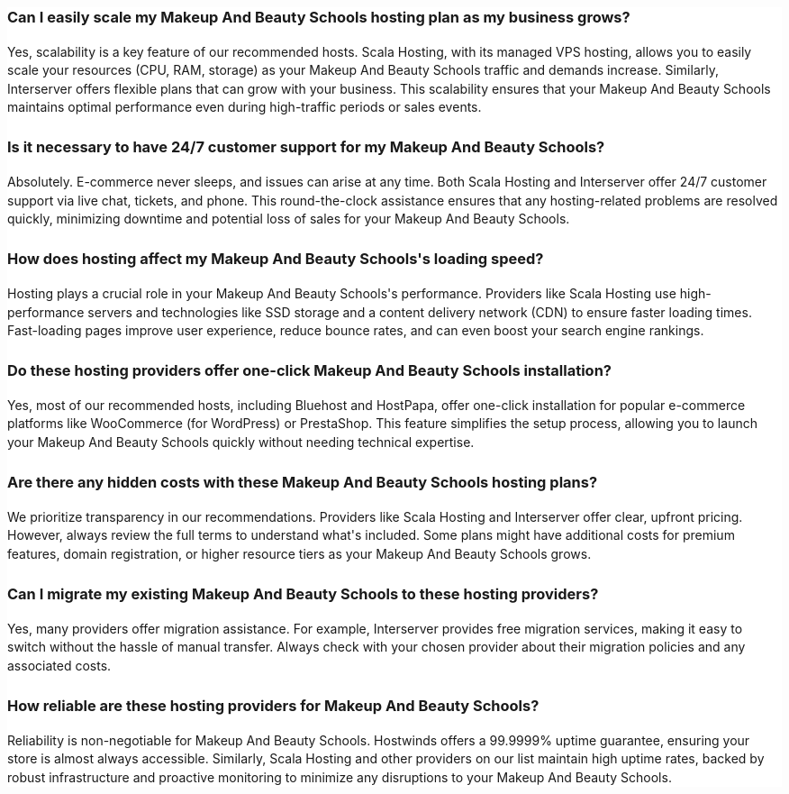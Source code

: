 ### Can I easily scale my Makeup And Beauty Schools hosting plan as my business grows? 
Yes, scalability is a key feature of our recommended hosts. Scala Hosting, with its managed VPS hosting, allows you to easily scale your resources (CPU, RAM, storage) as your Makeup And Beauty Schools traffic and demands increase. Similarly, Interserver offers flexible plans that can grow with your business. This scalability ensures that your Makeup And Beauty Schools maintains optimal performance even during high-traffic periods or sales events.

### Is it necessary to have 24/7 customer support for my Makeup And Beauty Schools? 
Absolutely. E-commerce never sleeps, and issues can arise at any time. Both Scala Hosting and Interserver offer 24/7 customer support via live chat, tickets, and phone. This round-the-clock assistance ensures that any hosting-related problems are resolved quickly, minimizing downtime and potential loss of sales for your Makeup And Beauty Schools.

### How does hosting affect my Makeup And Beauty Schools's loading speed? 
Hosting plays a crucial role in your Makeup And Beauty Schools's performance. Providers like Scala Hosting use high-performance servers and technologies like SSD storage and a content delivery network (CDN) to ensure faster loading times. Fast-loading pages improve user experience, reduce bounce rates, and can even boost your search engine rankings.

### Do these hosting providers offer one-click Makeup And Beauty Schools installation? 
Yes, most of our recommended hosts, including Bluehost and HostPapa, offer one-click installation for popular e-commerce platforms like WooCommerce (for WordPress) or PrestaShop. This feature simplifies the setup process, allowing you to launch your Makeup And Beauty Schools quickly without needing technical expertise.

### Are there any hidden costs with these Makeup And Beauty Schools hosting plans? 
We prioritize transparency in our recommendations. Providers like Scala Hosting and Interserver offer clear, upfront pricing. However, always review the full terms to understand what's included. Some plans might have additional costs for premium features, domain registration, or higher resource tiers as your Makeup And Beauty Schools grows.

### Can I migrate my existing Makeup And Beauty Schools to these hosting providers? 
Yes, many providers offer migration assistance. For example, Interserver provides free migration services, making it easy to switch without the hassle of manual transfer. Always check with your chosen provider about their migration policies and any associated costs.

### How reliable are these hosting providers for Makeup And Beauty Schools? 
Reliability is non-negotiable for Makeup And Beauty Schools. Hostwinds offers a 99.9999% uptime guarantee, ensuring your store is almost always accessible. Similarly, Scala Hosting and other providers on our list maintain high uptime rates, backed by robust infrastructure and proactive monitoring to minimize any disruptions to your Makeup And Beauty Schools.
